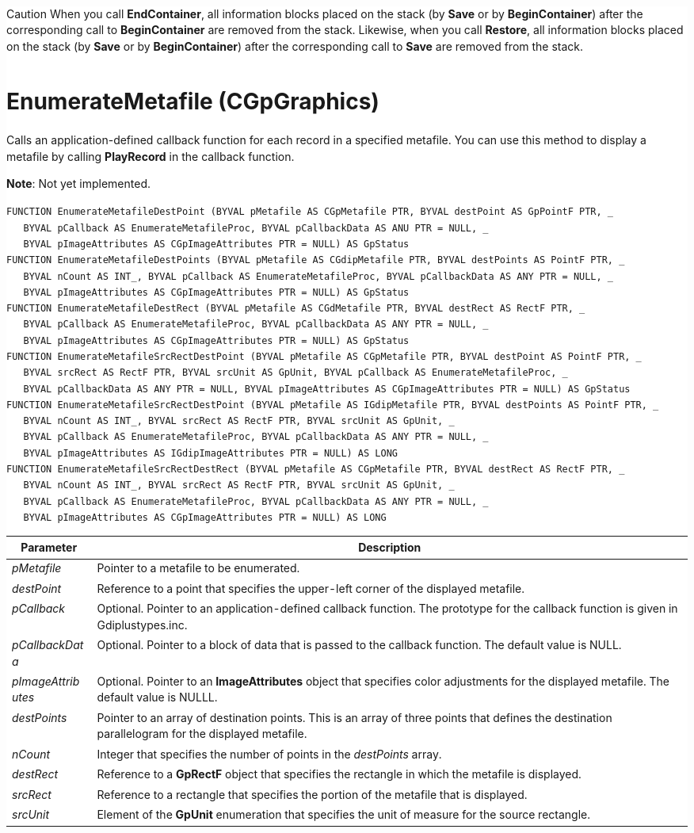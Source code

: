 Caution  When you call **EndContainer**, all information blocks placed on the stack (by **Save** or by **BeginContainer**) after the corresponding call to **BeginContainer** are removed from the stack. Likewise, when you call **Restore**, all information blocks placed on the stack (by **Save** or by **BeginContainer**) after the corresponding call to **Save** are removed from the stack.


# <a name="EnumerateMetafile"></a>EnumerateMetafile (CGpGraphics)

Calls an application-defined callback function for each record in a specified metafile. You can use this method to display a metafile by calling **PlayRecord** in the callback function.

**Note**: Not yet implemented.

```
FUNCTION EnumerateMetafileDestPoint (BYVAL pMetafile AS CGpMetafile PTR, BYVAL destPoint AS GpPointF PTR, _
   BYVAL pCallback AS EnumerateMetafileProc, BYVAL pCallbackData AS ANU PTR = NULL, _
   BYVAL pImageAttributes AS CGpImageAttributes PTR = NULL) AS GpStatus
FUNCTION EnumerateMetafileDestPoints (BYVAL pMetafile AS CGdipMetafile PTR, BYVAL destPoints AS PointF PTR, _
   BYVAL nCount AS INT_, BYVAL pCallback AS EnumerateMetafileProc, BYVAL pCallbackData AS ANY PTR = NULL, _
   BYVAL pImageAttributes AS CGpImageAttributes PTR = NULL) AS GpStatus
FUNCTION EnumerateMetafileDestRect (BYVAL pMetafile AS CGdMetafile PTR, BYVAL destRect AS RectF PTR, _
   BYVAL pCallback AS EnumerateMetafileProc, BYVAL pCallbackData AS ANY PTR = NULL, _
   BYVAL pImageAttributes AS CGpImageAttributes PTR = NULL) AS GpStatus
FUNCTION EnumerateMetafileSrcRectDestPoint (BYVAL pMetafile AS CGpMetafile PTR, BYVAL destPoint AS PointF PTR, _
   BYVAL srcRect AS RectF PTR, BYVAL srcUnit AS GpUnit, BYVAL pCallback AS EnumerateMetafileProc, _
   BYVAL pCallbackData AS ANY PTR = NULL, BYVAL pImageAttributes AS CGpImageAttributes PTR = NULL) AS GpStatus
FUNCTION EnumerateMetafileSrcRectDestPoint (BYVAL pMetafile AS IGdipMetafile PTR, BYVAL destPoints AS PointF PTR, _
   BYVAL nCount AS INT_, BYVAL srcRect AS RectF PTR, BYVAL srcUnit AS GpUnit, _
   BYVAL pCallback AS EnumerateMetafileProc, BYVAL pCallbackData AS ANY PTR = NULL, _
   BYVAL pImageAttributes AS IGdipImageAttributes PTR = NULL) AS LONG
FUNCTION EnumerateMetafileSrcRectDestRect (BYVAL pMetafile AS CGpMetafile PTR, BYVAL destRect AS RectF PTR, _
   BYVAL nCount AS INT_, BYVAL srcRect AS RectF PTR, BYVAL srcUnit AS GpUnit, _
   BYVAL pCallback AS EnumerateMetafileProc, BYVAL pCallbackData AS ANY PTR = NULL, _
   BYVAL pImageAttributes AS CGpImageAttributes PTR = NULL) AS LONG
```

| Parameter  | Description |
| ---------- | ----------- |
| *pMetafile* | Pointer to a metafile to be enumerated. |
| *destPoint* | Reference to a point that specifies the upper-left corner of the displayed metafile. |
| *pCallback* | Optional. Pointer to an application-defined callback function. The prototype for the callback function is given in Gdiplustypes.inc. |
| *pCallbackData* | Optional. Pointer to a block of data that is passed to the callback function. The default value is NULL. |
| *pImageAttributes* | Optional. Pointer to an **ImageAttributes** object that specifies color adjustments for the displayed metafile. The default value is NULLL. |
| *destPoints* | Pointer to an array of destination points. This is an array of three points that defines the destination parallelogram for the displayed metafile. |
| *nCount* | Integer that specifies the number of points in the *destPoints* array. |
| *destRect* | Reference to a **GpRectF** object that specifies the rectangle in which the metafile is displayed. |
| *srcRect* | Reference to a rectangle that specifies the portion of the metafile that is displayed. |
| *srcUnit* | Element of the **GpUnit** enumeration that specifies the unit of measure for the source rectangle. |
